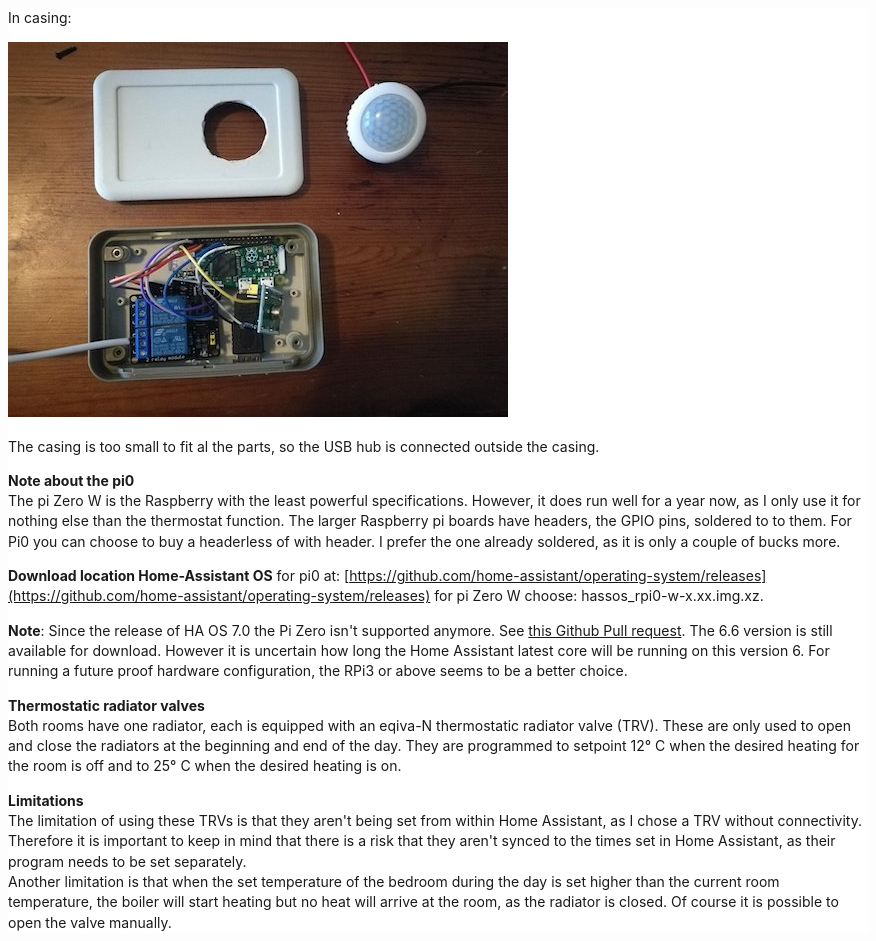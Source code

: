 In casing:

![](images/124072551-2b5a4e00-da41-11eb-9eda-5743ec8151d7.jpeg)

The casing is too small to fit al the parts, so the USB hub is connected outside the casing. 

**Note about the pi0**  
The pi Zero W is the Raspberry with the least powerful specifications. However, it does run well for a year now, as I only use it for nothing else than the thermostat function. The larger Raspberry pi boards have headers, the GPIO pins, soldered to to them. For Pi0 you can choose to buy a headerless of with header. I prefer the one already soldered, as it is only a couple of bucks more.

**Download location Home-Assistant OS** for pi0 at: [https://github.com/home-assistant/operating-system/releases](https://github.com/home-assistant/operating-system/releases) for pi Zero W choose: hassos\_rpi0-w-x.xx.img.xz. 

**Note**: Since the release of HA OS 7.0 the Pi Zero isn't supported anymore. See [this Github Pull request](https://github.com/home-assistant/operating-system/pull/1638). The 6.6 version is still available for download. However it is uncertain how long the Home Assistant latest core will be running on this version 6. For running a future proof hardware configuration, the RPi3 or above seems to be a better choice.

**Thermostatic radiator valves**  
Both rooms have one radiator, each is equipped with an eqiva-N thermostatic radiator valve (TRV). These are only used to open and close the radiators at the beginning and end of the day. They are programmed to setpoint 12° C when the desired heating for the room is off and to 25° C when the desired heating is on. 

**Limitations**  
The limitation of using these TRVs is that they aren't being set from within Home Assistant, as I chose a TRV without connectivity. Therefore it is important to keep in mind that there is a risk that they aren't synced to the times set in Home Assistant, as their program needs to be set separately.   
Another limitation is that when the set temperature of the bedroom during the day is set higher than the current room temperature, the boiler will start heating but no heat will arrive at the room, as the radiator is closed. Of course it is possible to open the valve manually.   
